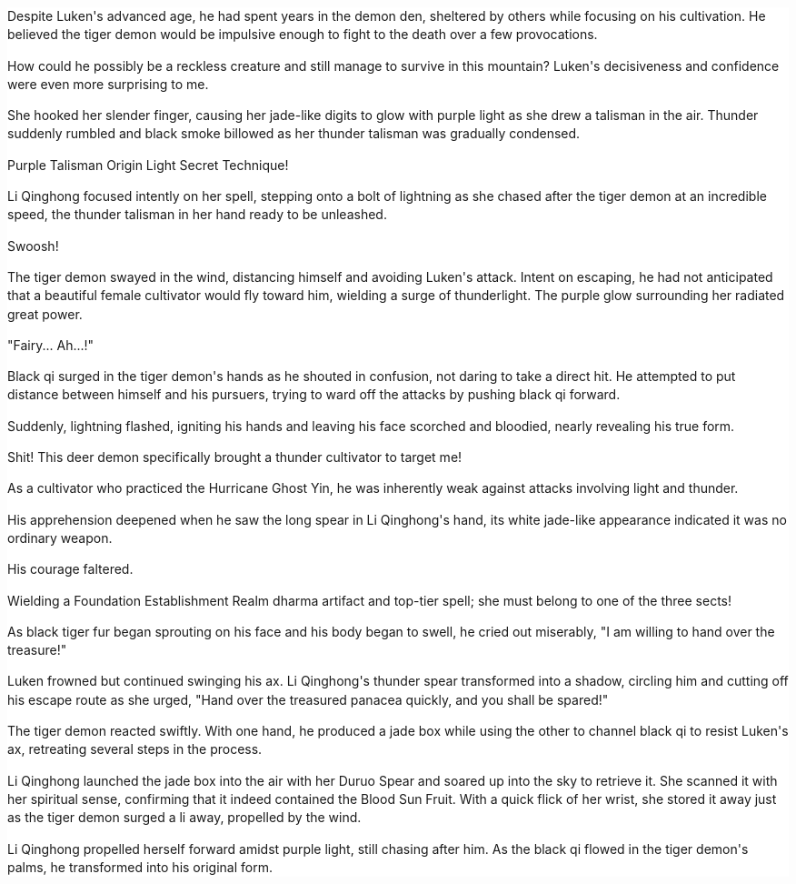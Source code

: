 Despite Luken's advanced age, he had spent years in the demon den, sheltered by others while focusing on his cultivation. He believed the tiger demon would be impulsive enough to fight to the death over a few provocations.

How could he possibly be a reckless creature and still manage to survive in this mountain? Luken's decisiveness and confidence were even more surprising to me.

She hooked her slender finger, causing her jade-like digits to glow with purple light as she drew a talisman in the air. Thunder suddenly rumbled and black smoke billowed as her thunder talisman was gradually condensed.

Purple Talisman Origin Light Secret Technique!

Li Qinghong focused intently on her spell, stepping onto a bolt of lightning as she chased after the tiger demon at an incredible speed, the thunder talisman in her hand ready to be unleashed.

Swoosh!

The tiger demon swayed in the wind, distancing himself and avoiding Luken's attack. Intent on escaping, he had not anticipated that a beautiful female cultivator would fly toward him, wielding a surge of thunderlight. The purple glow surrounding her radiated great power.

"Fairy... Ah...!"

Black qi surged in the tiger demon's hands as he shouted in confusion, not daring to take a direct hit. He attempted to put distance between himself and his pursuers, trying to ward off the attacks by pushing black qi forward.

Suddenly, lightning flashed, igniting his hands and leaving his face scorched and bloodied, nearly revealing his true form.

Shit! This deer demon specifically brought a thunder cultivator to target me!

As a cultivator who practiced the Hurricane Ghost Yin, he was inherently weak against attacks involving light and thunder.

His apprehension deepened when he saw the long spear in Li Qinghong's hand, its white jade-like appearance indicated it was no ordinary weapon.

His courage faltered.

Wielding a Foundation Establishment Realm dharma artifact and top-tier spell; she must belong to one of the three sects!

As black tiger fur began sprouting on his face and his body began to swell, he cried out miserably, "I am willing to hand over the treasure!"

Luken frowned but continued swinging his ax. Li Qinghong's thunder spear transformed into a shadow, circling him and cutting off his escape route as she urged, "Hand over the treasured panacea quickly, and you shall be spared!"

The tiger demon reacted swiftly. With one hand, he produced a jade box while using the other to channel black qi to resist Luken's ax, retreating several steps in the process.

Li Qinghong launched the jade box into the air with her Duruo Spear and soared up into the sky to retrieve it. She scanned it with her spiritual sense, confirming that it indeed contained the Blood Sun Fruit. With a quick flick of her wrist, she stored it away just as the tiger demon surged a li away, propelled by the wind.

Li Qinghong propelled herself forward amidst purple light, still chasing after him. As the black qi flowed in the tiger demon's palms, he transformed into his original form.
